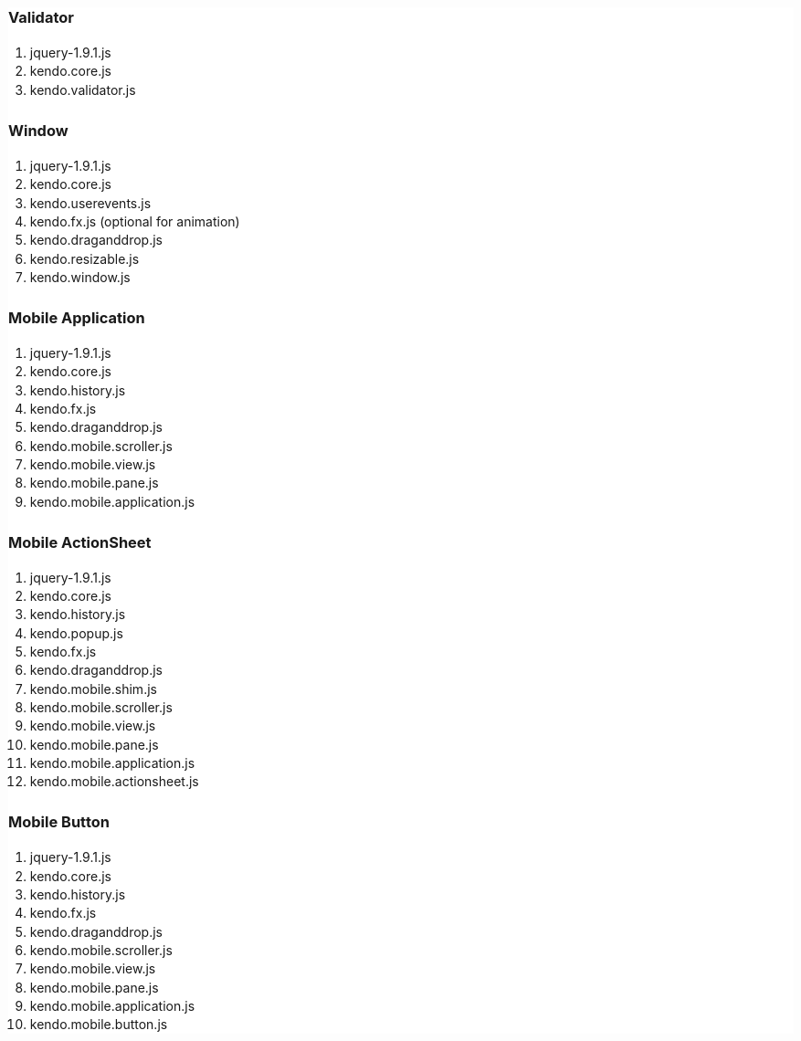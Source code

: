 
### Validator

1.  jquery-1.9.1.js
1.  kendo.core.js
1.  kendo.validator.js


### Window

1.  jquery-1.9.1.js
1.  kendo.core.js
1.  kendo.userevents.js
1.  kendo.fx.js (optional for animation)
1.  kendo.draganddrop.js
1.  kendo.resizable.js
1.  kendo.window.js


### Mobile Application

1.  jquery-1.9.1.js
1.  kendo.core.js
1.  kendo.history.js
1.  kendo.fx.js
1.  kendo.draganddrop.js
1.  kendo.mobile.scroller.js
1.  kendo.mobile.view.js
1.  kendo.mobile.pane.js
1.  kendo.mobile.application.js

### Mobile ActionSheet

1.  jquery-1.9.1.js
1.  kendo.core.js
1.  kendo.history.js
1.  kendo.popup.js
1.  kendo.fx.js
1.  kendo.draganddrop.js
1.  kendo.mobile.shim.js
1.  kendo.mobile.scroller.js
1.  kendo.mobile.view.js
1.  kendo.mobile.pane.js
1.  kendo.mobile.application.js
1.  kendo.mobile.actionsheet.js


### Mobile Button

1.  jquery-1.9.1.js
1.  kendo.core.js
1.  kendo.history.js
1.  kendo.fx.js
1.  kendo.draganddrop.js
1.  kendo.mobile.scroller.js
1.  kendo.mobile.view.js
1.  kendo.mobile.pane.js
1.  kendo.mobile.application.js
1.  kendo.mobile.button.js
